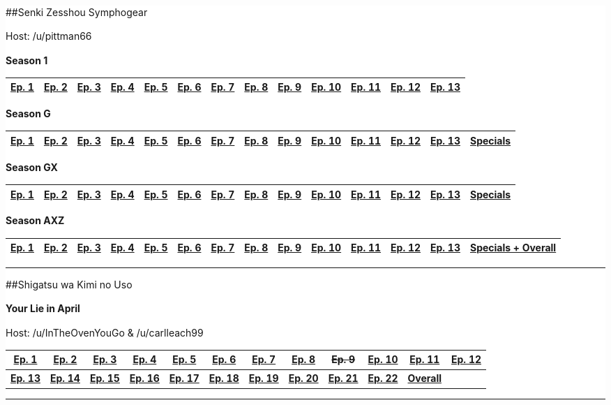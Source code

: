 
##Senki Zesshou Symphogear

Host: /u/pittman66

**Season 1**

[**Ep. 1**](/comments/bn4f2d)|[**Ep. 2**](/comments/bnhkus)|[**Ep. 3**](/comments/bnurdd)|[**Ep. 4**](/comments/bo9wzz)|[**Ep. 5**](/comments/bop706)|[**Ep. 6**](/comments/bp48ig)|[**Ep. 7**](/comments/bpirod)|[**Ep. 8**](/comments/bpxc9n)|[**Ep. 9**](/comments/bq9dwr)|[**Ep. 10**](/comments/bqo04u)|[**Ep. 11**](/comments/br1zen)|[**Ep. 12**](/comments/brgrbz)|[**Ep. 13**](/comments/brvenw)|
-|-|-|-|-|-|-|-|-|-|-|-|-|

**Season G**

[**Ep. 1**](/comments/bs8wir)|[**Ep. 2**](/comments/bsmwji)|[**Ep. 3**](/comments/bt0743)|[**Ep. 4**](/comments/btduwm)|[**Ep. 5**](/comments/btryq0)|[**Ep. 6**](/comments/bu66nn)|[**Ep. 7**](/comments/bukuq0)|[**Ep. 8**](/comments/buz6cn)|[**Ep. 9**](/comments/bvdh9w)|[**Ep. 10**](/comments/bvq51l)|[**Ep. 11**](/comments/bw2uwr)|[**Ep. 12**](/comments/bwgnax)|[**Ep. 13**](/comments/bwutt1)|[**Specials**](/comments/bx8j39)|
-|-|-|-|-|-|-|-|-|-|-|-|-|-|

**Season GX**

[**Ep. 1**](/comments/bxmmkq)|[**Ep. 2**](/comments/by0fql)|[**Ep. 3**](/comments/byd4fv)|[**Ep. 4**](/comments/bypp6t)|[**Ep. 5**](/comments/bz3y1p)|[**Ep. 6**](/comments/bziulg)|[**Ep. 7**](/comments/bzxdcy)|[**Ep. 8**](/comments/c0c4bh)|[**Ep. 9**](/comments/c0pxse)|[**Ep. 10**](/comments/c12oeh)|[**Ep. 11**](/comments/c1fjym)|[**Ep. 12**](/comments/c1trmr)|[**Ep. 13**](/comments/c28kou)|[**Specials**](/comments/c2ncv0)|
-|-|-|-|-|-|-|-|-|-|-|-|-|-|

**Season AXZ**

[**Ep. 1**](/comments/c329hr)|[**Ep. 2**](/comments/c3h5m1)|[**Ep. 3**](/comments/c3vbr8)|[**Ep. 4**](/comments/c4cuem)|[**Ep. 5**](/comments/c4wmbe)|[**Ep. 6**](/comments/c5g6g8)|[**Ep. 7**](/comments/c5x4rx)|[**Ep. 8**](/comments/c6boxv)|[**Ep. 9**](/comments/c6qsbx)|[**Ep. 10**](/comments/c756uk)|[**Ep. 11**](/comments/c7kdaa)|[**Ep. 12**](/comments/c80tsj)|[**Ep. 13**](/comments/c8fqom)|[**Specials + Overall**](/comments/c8ua68)|
-|-|-|-|-|-|-|-|-|-|-|-|-|-|

---

##Shigatsu wa Kimi no Uso

**Your Lie in April**

Host: /u/InTheOvenYouGo & /u/carlleach99

[**Ep. 1**](/comments/b89x5q)|[**Ep. 2**](/comments/b8pn36)|[**Ep. 3**](/comments/b94cnp)|[**Ep. 4**](/comments/b9j0w7)|[**Ep. 5**](/comments/b9x9of)|[**Ep. 6**](/comments/ba7e4e)|[**Ep. 7**](/comments/balqyj)|[**Ep. 8**](/comments/bayfi1)|~~**Ep. 9**~~|[**Ep. 10**](/comments/bbry7j)|[**Ep. 11**](/comments/bc5s68)|[**Ep. 12**](/comments/bcjf1k)|
-|-|-|-|-|-|-|-|-|-|-|-|
[**Ep. 13**](/comments/bcvsvs)|[**Ep. 14**](/comments/bd86n2)|[**Ep. 15**](/comments/bdlv3c)|[**Ep. 16**](/comments/bdzupu)|[**Ep. 17**](/comments/bednrg)|[**Ep. 18**](/comments/berbs4)|[**Ep. 19**](/comments/bf4wgw)|[**Ep. 20**](/comments/bfhn0j)|[**Ep. 21**](/comments/bfu7e6)|[**Ep. 22**](/comments/bg80w6)|[**Overall**](/comments/bgmlfj)|

---